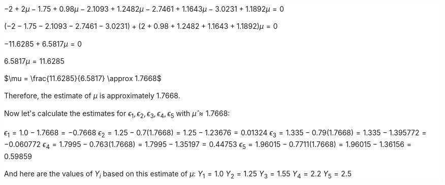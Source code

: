 $-2 + 2\mu - 1.75 + 0.98\mu - 2.1093 + 1.2482\mu - 2.7461 + 1.1643\mu - 3.0231 + 1.1892\mu = 0$

$(-2 - 1.75 - 2.1093 - 2.7461 - 3.0231) + (2 + 0.98 + 1.2482 + 1.1643 + 1.1892)\mu = 0$

$-11.6285 + 6.5817\mu = 0$

$6.5817\mu = 11.6285$

$\mu = \frac{11.6285}{6.5817} \approx 1.7668$

Therefore, the estimate of $\mu$ is approximately $1.7668$.

Now let's calculate the estimates for $\epsilon_1, \epsilon_2, \epsilon_3, \epsilon_4, \epsilon_5$ with $\hat{\mu} \approx 1.7668$:

$\epsilon_1 = 1.0 - 1.7668 = -0.7668$
$\epsilon_2 = 1.25 - 0.7(1.7668) = 1.25 - 1.23676 = 0.01324$
$\epsilon_3 = 1.335 - 0.79(1.7668) = 1.335 - 1.395772 = -0.060772$
$\epsilon_4 = 1.7995 - 0.763(1.7668) = 1.7995 - 1.35197 = 0.44753$
$\epsilon_5 = 1.96015 - 0.7711(1.7668) = 1.96015 - 1.36156 = 0.59859$

And here are the values of $Y_i$ based on this estimate of $\mu$:
$Y_1 = 1.0$
$Y_2 = 1.25$
$Y_3 = 1.55$
$Y_4 = 2.2$
$Y_5 = 2.5$

